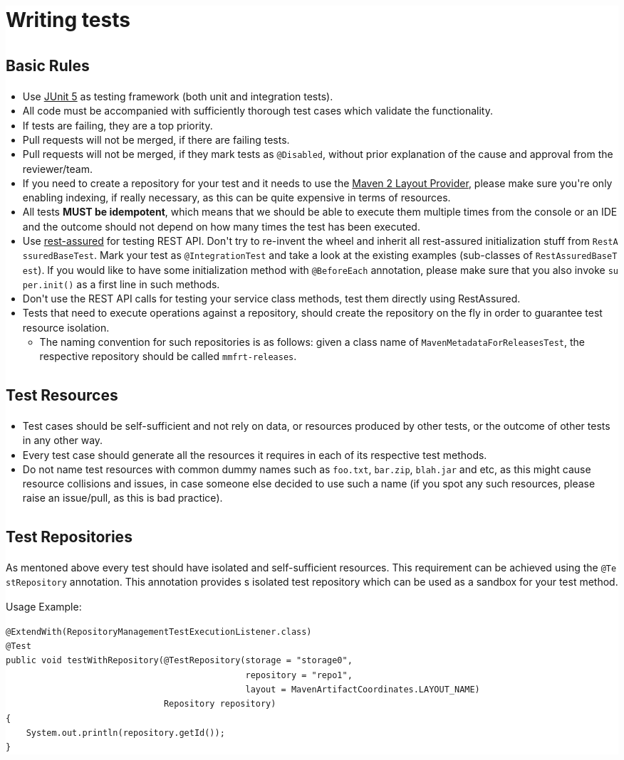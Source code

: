 # Writing tests

## Basic Rules

* Use [JUnit 5] as testing framework (both unit and integration tests).
* All code must be accompanied with sufficiently thorough test cases which validate the functionality.
* If tests are failing, they are a top priority.
* Pull requests will not be merged, if there are failing tests.
* Pull requests will not be merged, if they mark tests as `@Disabled`, without prior explanation of the cause and approval from the reviewer/team.
* If you need to create a repository for your test and it needs to use the [Maven 2 Layout Provider], please make sure you're only enabling indexing, if really necessary, as this can be quite expensive in terms of resources.
* All tests **MUST be idempotent**, which means that we should be able to execute them multiple times from the console or an IDE and the outcome should not depend on how many times the test has been executed.
* Use [rest-assured](https://github.com/rest-assured/rest-assured/wiki/GettingStarted#spring-mock-mvc) for testing REST API. Don't try to re-invent the wheel and inherit all rest-assured initialization stuff from `RestAssuredBaseTest`. Mark your test as `@IntegrationTest` and take a look at the existing examples (sub-classes of `RestAssuredBaseTest`). If you would like to have some initialization method with `@BeforeEach` annotation, please make sure that you also invoke `super.init()` as a first line in such methods.
* Don't use the REST API calls for testing your service class methods, test them directly using RestAssured.
* Tests that need to execute operations against a repository, should create the repository on the fly in order to guarantee test resource isolation.
  * The naming convention for such repositories is as follows: given a class name of `MavenMetadataForReleasesTest`, the respective repository should be called `mmfrt-releases`.

## Test Resources

* Test cases should be self-sufficient and not rely on data, or resources produced by other tests, or the outcome of other tests in any other way.
* Every test case should generate all the resources it requires in each of its respective test methods.
* Do not name test resources with common dummy names such as `foo.txt`, `bar.zip`, `blah.jar` and etc, as this might cause resource collisions and issues, in case someone else decided to use such a name (if you spot any such resources, please raise an issue/pull, as this is bad practice).

## Test Repositories

As mentoned above every test should have isolated and self-sufficient resources. This requirement can be achieved using the `@TestRepository` annotation. This annotation provides s isolated test repository which can be used as a sandbox for your test method.

Usage Example:

```
@ExtendWith(RepositoryManagementTestExecutionListener.class)
@Test
public void testWithRepository(@TestRepository(storage = "storage0",
                                               repository = "repo1",
                                               layout = MavenArtifactCoordinates.LAYOUT_NAME) 
                               Repository repository)
{
    System.out.println(repository.getId());
}
```


[strongbox-web-forms]: https://github.com/strongbox/strongbox/tree/master/strongbox-web-forms
[JUnit 5]: ./junit-user-guide.md
[Writing Web Form Tests]: ./writing-web-form-tests.md
[Maven 2 Layout Provider]: ./layout-providers/maven-2-layout-provider.md 